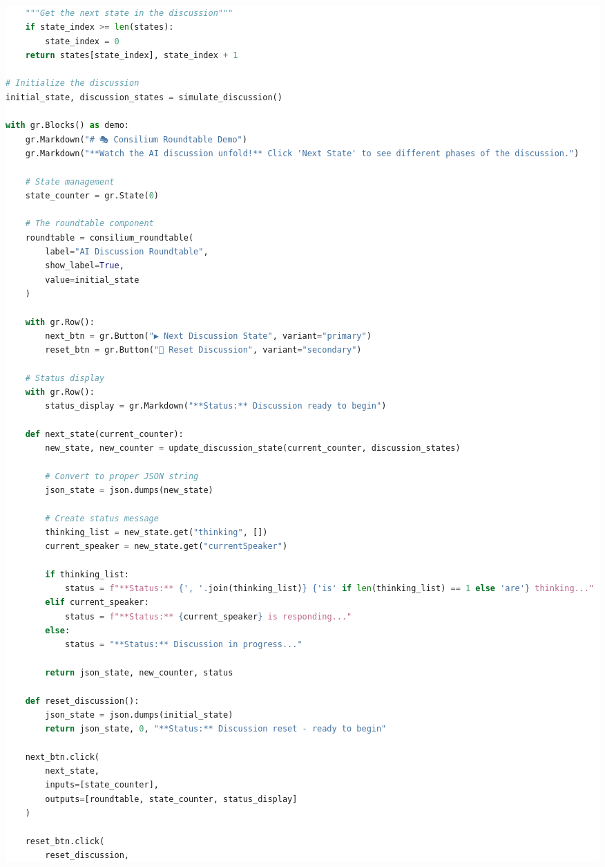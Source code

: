 ```python
    """Get the next state in the discussion"""
    if state_index >= len(states):
        state_index = 0
    return states[state_index], state_index + 1

# Initialize the discussion
initial_state, discussion_states = simulate_discussion()

with gr.Blocks() as demo:
    gr.Markdown("# 🎭 Consilium Roundtable Demo")
    gr.Markdown("**Watch the AI discussion unfold!** Click 'Next State' to see different phases of the discussion.")
    
    # State management
    state_counter = gr.State(0)
    
    # The roundtable component
    roundtable = consilium_roundtable(
        label="AI Discussion Roundtable",
        show_label=True,
        value=initial_state
    )
    
    with gr.Row():
        next_btn = gr.Button("▶️ Next Discussion State", variant="primary")
        reset_btn = gr.Button("🔄 Reset Discussion", variant="secondary")
    
    # Status display
    with gr.Row():
        status_display = gr.Markdown("**Status:** Discussion ready to begin")
    
    def next_state(current_counter):
        new_state, new_counter = update_discussion_state(current_counter, discussion_states)
        
        # Convert to proper JSON string
        json_state = json.dumps(new_state)
        
        # Create status message
        thinking_list = new_state.get("thinking", [])
        current_speaker = new_state.get("currentSpeaker")
        
        if thinking_list:
            status = f"**Status:** {', '.join(thinking_list)} {'is' if len(thinking_list) == 1 else 'are'} thinking..."
        elif current_speaker:
            status = f"**Status:** {current_speaker} is responding..."
        else:
            status = "**Status:** Discussion in progress..."
            
        return json_state, new_counter, status

    def reset_discussion():
        json_state = json.dumps(initial_state)
        return json_state, 0, "**Status:** Discussion reset - ready to begin"
    
    next_btn.click(
        next_state,
        inputs=[state_counter],
        outputs=[roundtable, state_counter, status_display]
    )
    
    reset_btn.click(
        reset_discussion,
```